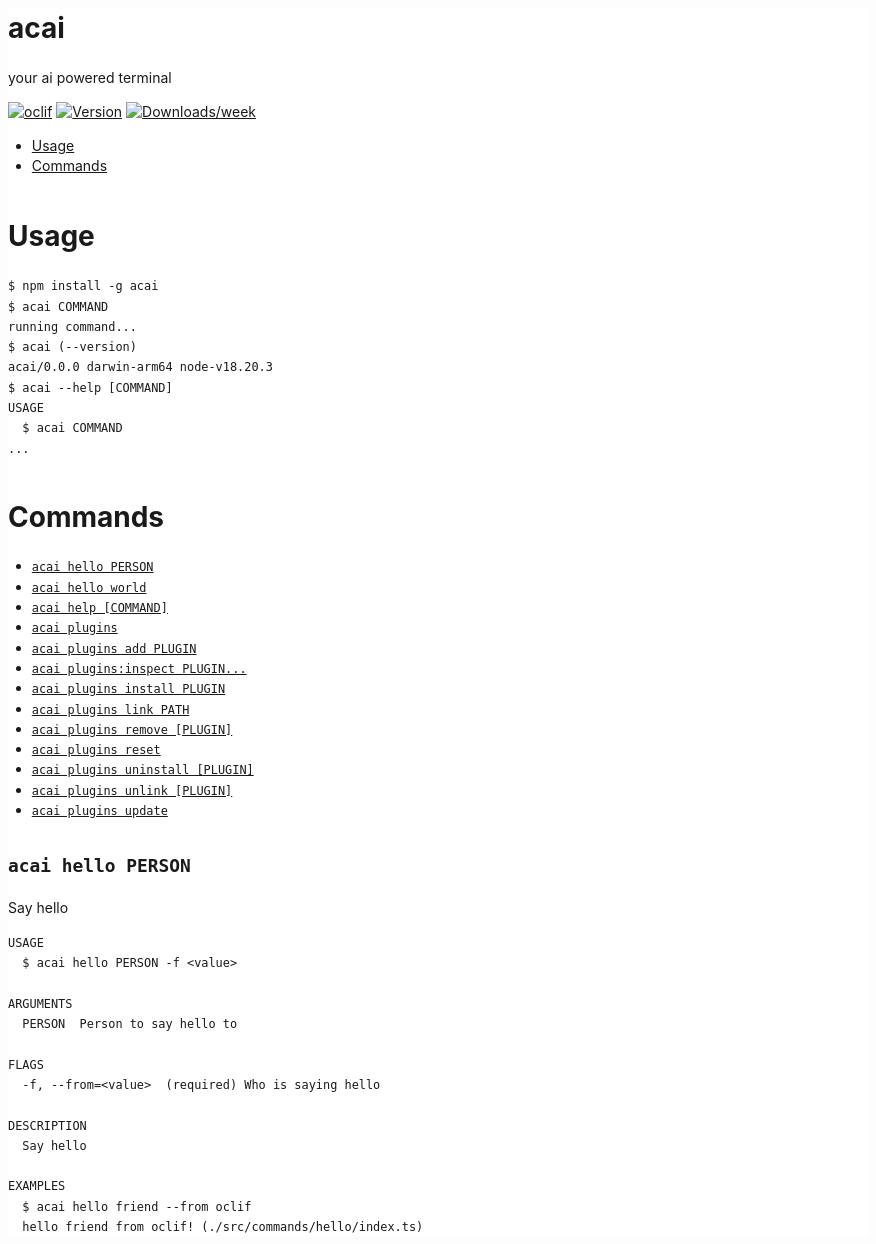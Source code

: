 acai
=================

your ai powered terminal


[![oclif](https://img.shields.io/badge/cli-oclif-brightgreen.svg)](https://oclif.io)
[![Version](https://img.shields.io/npm/v/acai.svg)](https://npmjs.org/package/acai)
[![Downloads/week](https://img.shields.io/npm/dw/acai.svg)](https://npmjs.org/package/acai)



* [Usage](#usage)
* [Commands](#commands)

# Usage

```sh-session
$ npm install -g acai
$ acai COMMAND
running command...
$ acai (--version)
acai/0.0.0 darwin-arm64 node-v18.20.3
$ acai --help [COMMAND]
USAGE
  $ acai COMMAND
...
```

# Commands

* [`acai hello PERSON`](#acai-hello-person)
* [`acai hello world`](#acai-hello-world)
* [`acai help [COMMAND]`](#acai-help-command)
* [`acai plugins`](#acai-plugins)
* [`acai plugins add PLUGIN`](#acai-plugins-add-plugin)
* [`acai plugins:inspect PLUGIN...`](#acai-pluginsinspect-plugin)
* [`acai plugins install PLUGIN`](#acai-plugins-install-plugin)
* [`acai plugins link PATH`](#acai-plugins-link-path)
* [`acai plugins remove [PLUGIN]`](#acai-plugins-remove-plugin)
* [`acai plugins reset`](#acai-plugins-reset)
* [`acai plugins uninstall [PLUGIN]`](#acai-plugins-uninstall-plugin)
* [`acai plugins unlink [PLUGIN]`](#acai-plugins-unlink-plugin)
* [`acai plugins update`](#acai-plugins-update)

## `acai hello PERSON`

Say hello

```
USAGE
  $ acai hello PERSON -f <value>

ARGUMENTS
  PERSON  Person to say hello to

FLAGS
  -f, --from=<value>  (required) Who is saying hello

DESCRIPTION
  Say hello

EXAMPLES
  $ acai hello friend --from oclif
  hello friend from oclif! (./src/commands/hello/index.ts)
```